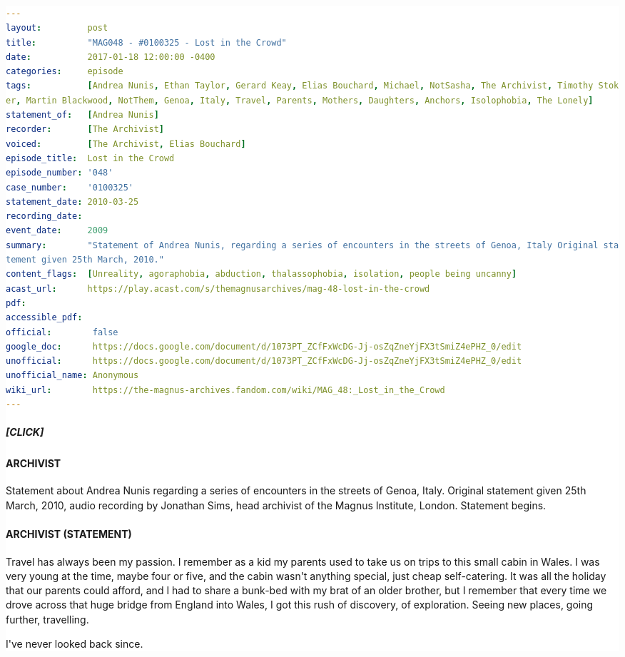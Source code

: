 ```yaml
---
layout:         post
title:          "MAG048 - #0100325 - Lost in the Crowd"
date:           2017-01-18 12:00:00 -0400
categories:     episode
tags:           [Andrea Nunis, Ethan Taylor, Gerard Keay, Elias Bouchard, Michael, NotSasha, The Archivist, Timothy Stoker, Martin Blackwood, NotThem, Genoa, Italy, Travel, Parents, Mothers, Daughters, Anchors, Isolophobia, The Lonely]
statement_of:   [Andrea Nunis]
recorder:       [The Archivist]
voiced:         [The Archivist, Elias Bouchard]
episode_title:  Lost in the Crowd
episode_number: '048'
case_number:    '0100325'
statement_date: 2010-03-25
recording_date: 
event_date:     2009
summary:        "Statement of Andrea Nunis, regarding a series of encounters in the streets of Genoa, Italy Original statement given 25th March, 2010."
content_flags:  [Unreality, agoraphobia, abduction, thalassophobia, isolation, people being uncanny]
acast_url:      https://play.acast.com/s/themagnusarchives/mag-48-lost-in-the-crowd
pdf:            
accessible_pdf: 
official:        false
google_doc:      https://docs.google.com/document/d/1073PT_ZCfFxWcDG-Jj-osZqZneYjFX3tSmiZ4ePHZ_0/edit
unofficial:      https://docs.google.com/document/d/1073PT_ZCfFxWcDG-Jj-osZqZneYjFX3tSmiZ4ePHZ_0/edit
unofficial_name: Anonymous
wiki_url:        https://the-magnus-archives.fandom.com/wiki/MAG_48:_Lost_in_the_Crowd
---
```


##### [CLICK]

#### ARCHIVIST

Statement about Andrea Nunis regarding a series of encounters in the streets of Genoa, Italy. Original statement given 25th March, 2010, audio recording by Jonathan Sims, head archivist of the Magnus Institute, London. Statement begins.

#### ARCHIVIST (STATEMENT)

Travel has always been my passion. I remember as a kid my parents used to take us on trips to this small cabin in Wales. I was very young at the time, maybe four or five, and the cabin wasn't anything special, just cheap self-catering. It was all the holiday that our parents could afford, and I had to share a bunk-bed with my brat of an older brother, but I remember that every time we drove across that huge bridge from England into Wales, I got this rush of discovery, of exploration. Seeing new places, going further, travelling.

I've never looked back since.
